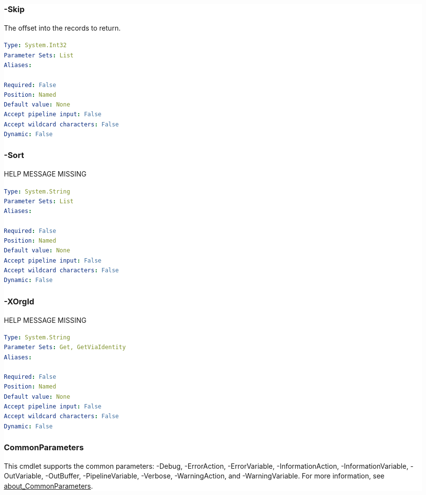 ### -Skip
The offset into the records to return.

```yaml
Type: System.Int32
Parameter Sets: List
Aliases:

Required: False
Position: Named
Default value: None
Accept pipeline input: False
Accept wildcard characters: False
Dynamic: False
```

### -Sort
HELP MESSAGE MISSING

```yaml
Type: System.String
Parameter Sets: List
Aliases:

Required: False
Position: Named
Default value: None
Accept pipeline input: False
Accept wildcard characters: False
Dynamic: False
```

### -XOrgId
HELP MESSAGE MISSING

```yaml
Type: System.String
Parameter Sets: Get, GetViaIdentity
Aliases:

Required: False
Position: Named
Default value: None
Accept pipeline input: False
Accept wildcard characters: False
Dynamic: False
```

### CommonParameters
This cmdlet supports the common parameters: -Debug, -ErrorAction, -ErrorVariable, -InformationAction, -InformationVariable, -OutVariable, -OutBuffer, -PipelineVariable, -Verbose, -WarningAction, and -WarningVariable. For more information, see [about_CommonParameters](http://go.microsoft.com/fwlink/?LinkID=113216).
